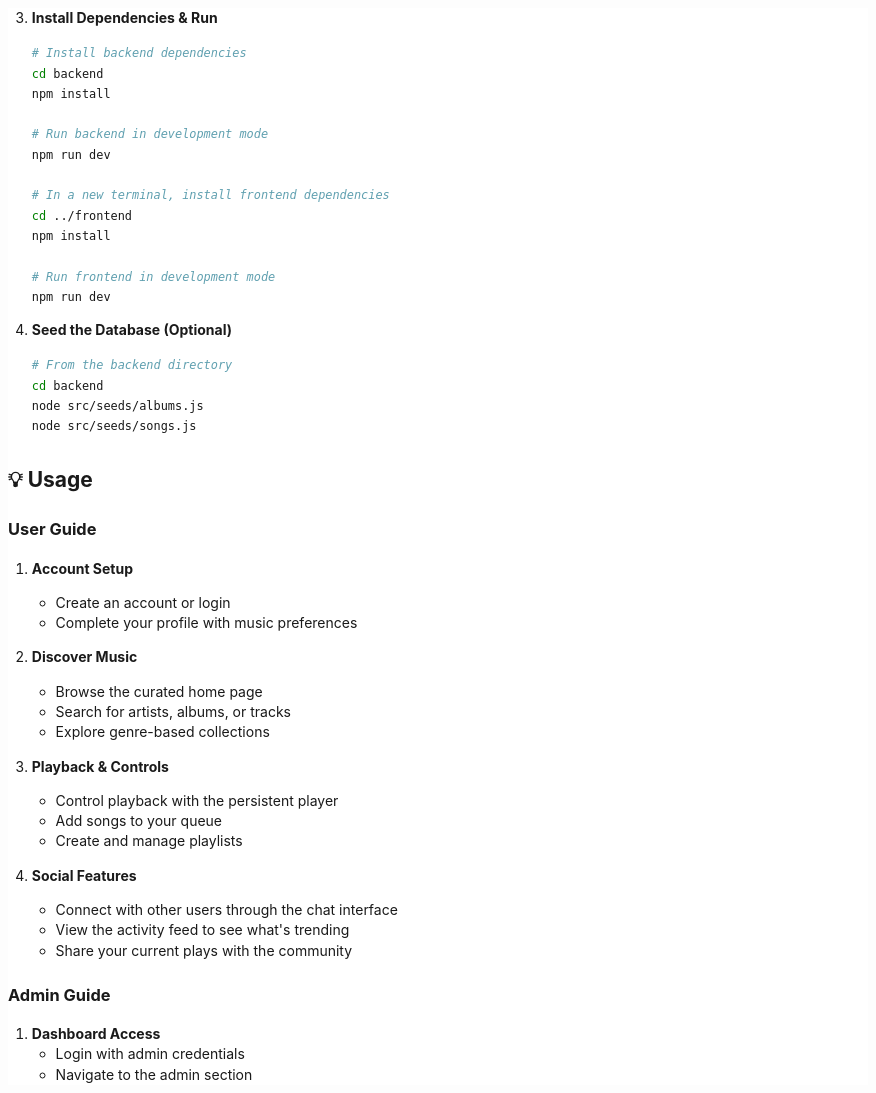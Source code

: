 3. **Install Dependencies & Run**

   ```bash
   # Install backend dependencies
   cd backend
   npm install

   # Run backend in development mode
   npm run dev

   # In a new terminal, install frontend dependencies
   cd ../frontend
   npm install

   # Run frontend in development mode
   npm run dev
   ```

4. **Seed the Database (Optional)**
   ```bash
   # From the backend directory
   cd backend
   node src/seeds/albums.js
   node src/seeds/songs.js
   ```

## 💡 Usage

### User Guide

1. **Account Setup**
   - Create an account or login
   - Complete your profile with music preferences

2. **Discover Music**
   - Browse the curated home page
   - Search for artists, albums, or tracks
   - Explore genre-based collections

3. **Playback & Controls**
   - Control playback with the persistent player
   - Add songs to your queue
   - Create and manage playlists

4. **Social Features**
   - Connect with other users through the chat interface
   - View the activity feed to see what's trending
   - Share your current plays with the community

### Admin Guide

1. **Dashboard Access**
   - Login with admin credentials
   - Navigate to the admin section
